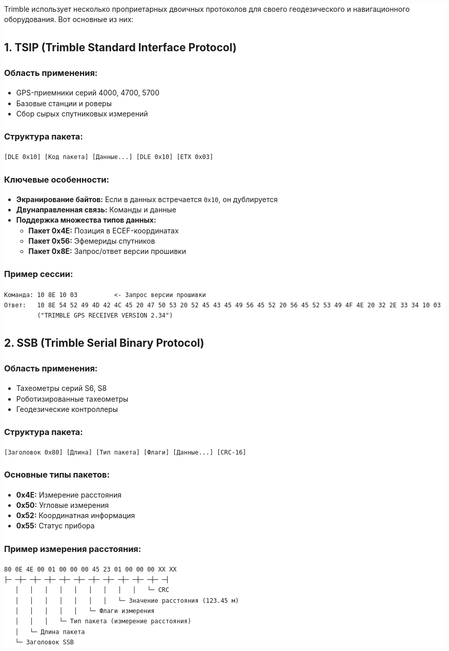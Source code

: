 Trimble использует несколько проприетарных двоичных протоколов для своего геодезического и навигационного оборудования. Вот основные из них:

## 1. **TSIP (Trimble Standard Interface Protocol)**

### **Область применения:**
- GPS-приемники серий 4000, 4700, 5700
- Базовые станции и роверы
- Сбор сырых спутниковых измерений

### **Структура пакета:**
```
[DLE 0x10] [Код пакета] [Данные...] [DLE 0x10] [ETX 0x03]
```

### **Ключевые особенности:**
- **Экранирование байтов:** Если в данных встречается `0x10`, он дублируется
- **Двунаправленная связь:** Команды и данные
- **Поддержка множества типов данных:**
  - **Пакет 0x4E:** Позиция в ECEF-координатах
  - **Пакет 0x56:** Эфемериды спутников
  - **Пакет 0x8E:** Запрос/ответ версии прошивки

### **Пример сессии:**
```
Команда: 10 8E 10 03          <- Запрос версии прошивки
Ответ:   10 8E 54 52 49 4D 42 4C 45 20 47 50 53 20 52 45 43 45 49 56 45 52 20 56 45 52 53 49 4F 4E 20 32 2E 33 34 10 03
         ("TRIMBLE GPS RECEIVER VERSION 2.34")
```

## 2. **SSB (Trimble Serial Binary Protocol)**

### **Область применения:**
- Тахеометры серий S6, S8
- Роботизированные тахеометры
- Геодезические контроллеры

### **Структура пакета:**
```
[Заголовок 0x80] [Длина] [Тип пакета] [Флаги] [Данные...] [CRC-16]
```

### **Основные типы пакетов:**
- **0x4E:** Измерение расстояния
- **0x50:** Угловые измерения
- **0x52:** Координатная информация
- **0x55:** Статус прибора

### **Пример измерения расстояния:**
```
80 0E 4E 00 01 00 00 00 45 23 01 00 00 00 XX XX
├─ ─┼─ ─┼─ ─┼─ ─┼─ ─┼─ ─┼─ ─┼─ ─┼─ ─┼─ ─┼─ ─┤
   │   │   │   │   │   │   │   │   │   └─ CRC
   │   │   │   │   │   │   │   └─ Значение расстояния (123.45 м)
   │   │   │   │   │   └─ Флаги измерения
   │   │   │   └─ Тип пакета (измерение расстояния)
   │   └─ Длина пакета
   └─ Заголовок SSB
```
